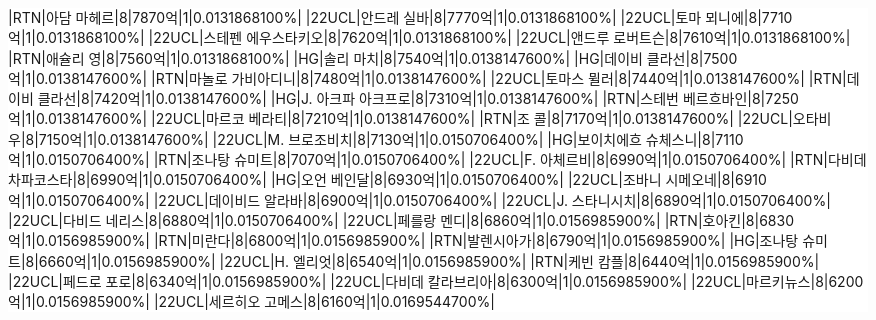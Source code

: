 |RTN|아담 마헤르|8|7870억|1|0.0131868100%|
|22UCL|안드레 실바|8|7770억|1|0.0131868100%|
|22UCL|토마 뫼니에|8|7710억|1|0.0131868100%|
|22UCL|스테펜 에우스타키오|8|7620억|1|0.0131868100%|
|22UCL|앤드루 로버트슨|8|7610억|1|0.0131868100%|
|RTN|애슐리 영|8|7560억|1|0.0131868100%|
|HG|솔리 마치|8|7540억|1|0.0138147600%|
|HG|데이비 클라선|8|7500억|1|0.0138147600%|
|RTN|마놀로 가비아디니|8|7480억|1|0.0138147600%|
|22UCL|토마스 뮐러|8|7440억|1|0.0138147600%|
|RTN|데이비 클라선|8|7420억|1|0.0138147600%|
|HG|J. 아크파 아크프로|8|7310억|1|0.0138147600%|
|RTN|스테번 베르흐바인|8|7250억|1|0.0138147600%|
|22UCL|마르코 베라티|8|7210억|1|0.0138147600%|
|RTN|조 콜|8|7170억|1|0.0138147600%|
|22UCL|오타비우|8|7150억|1|0.0138147600%|
|22UCL|M. 브로조비치|8|7130억|1|0.0150706400%|
|HG|보이치에흐 슈체스니|8|7110억|1|0.0150706400%|
|RTN|조나탕 슈미트|8|7070억|1|0.0150706400%|
|22UCL|F. 아체르비|8|6990억|1|0.0150706400%|
|RTN|다비데 차파코스타|8|6990억|1|0.0150706400%|
|HG|오언 베인달|8|6930억|1|0.0150706400%|
|22UCL|조바니 시메오네|8|6910억|1|0.0150706400%|
|22UCL|데이비드 알라바|8|6900억|1|0.0150706400%|
|22UCL|J. 스타니시치|8|6890억|1|0.0150706400%|
|22UCL|다비드 네리스|8|6880억|1|0.0150706400%|
|22UCL|페를랑 멘디|8|6860억|1|0.0156985900%|
|RTN|호아킨|8|6830억|1|0.0156985900%|
|RTN|미란다|8|6800억|1|0.0156985900%|
|RTN|발렌시아가|8|6790억|1|0.0156985900%|
|HG|조나탕 슈미트|8|6660억|1|0.0156985900%|
|22UCL|H. 엘리엇|8|6540억|1|0.0156985900%|
|RTN|케빈 캄플|8|6440억|1|0.0156985900%|
|22UCL|페드로 포로|8|6340억|1|0.0156985900%|
|22UCL|다비데 칼라브리아|8|6300억|1|0.0156985900%|
|22UCL|마르키뉴스|8|6200억|1|0.0156985900%|
|22UCL|세르히오 고메스|8|6160억|1|0.0169544700%|